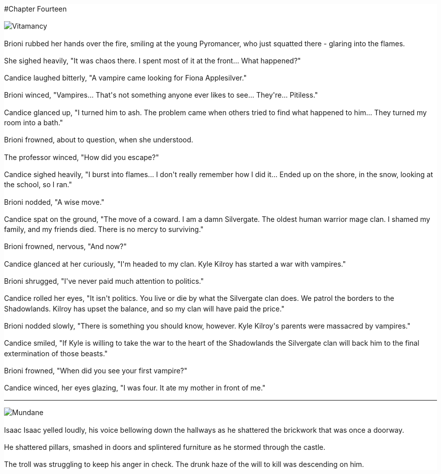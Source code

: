 #Chapter Fourteen

![Vitamancy](https://cdn.rawgit.com/shakna-israel/NecromancersApprentice/master/docs/img/Symbol_Vitamancy.svg)

Brioni rubbed her hands over the fire, smiling at the young Pyromancer, who just squatted there - glaring into the flames.

She sighed heavily, "It was chaos there. I spent most of it at the front... What happened?"

Candice laughed bitterly, "A vampire came looking for Fiona Applesilver."

Brioni winced, "Vampires... That's not something anyone ever likes to see... They're... Pitiless."

Candice glanced up, "I turned him to ash. The problem came when others tried to find what happened to him... They turned my room into a bath."

Brioni frowned, about to question, when she understood.

The professor winced, "How did you escape?"

Candice sighed heavily, "I burst into flames... I don't really remember how I did it... Ended up on the shore, in the snow, looking at the school, so I ran."

Brioni nodded, "A wise move."

Candice spat on the ground, "The move of a coward. I am a damn Silvergate. The oldest human warrior mage clan. I shamed my family, and my friends died. There is no mercy to surviving."

Brioni frowned, nervous, "And now?"

Candice glanced at her curiously, "I'm headed to my clan. Kyle Kilroy has started a war with vampires."

Brioni shrugged, "I've never paid much attention to politics."

Candice rolled her eyes, "It isn't politics. You live or die by what the Silvergate clan does. We patrol the borders to the Shadowlands. Kilroy has upset the balance, and so my clan will have paid the price."

Brioni nodded slowly, "There is something you should know, however. Kyle Kilroy's parents were massacred by vampires."

Candice smiled, "If Kyle is willing to take the war to the heart of the Shadowlands the Silvergate clan will back him to the final extermination of those beasts."

Brioni frowned, "When did you see your first vampire?"

Candice winced, her eyes glazing, "I was four. It ate my mother in front of me."

---

![Mundane](https://cdn.rawgit.com/shakna-israel/NecromancersApprentice/master/docs/img/Symbol_Mundane.svg)

Isaac Isaac yelled loudly, his voice bellowing down the hallways as he shattered the brickwork that was once a doorway.

He shattered pillars, smashed in doors and splintered furniture as he stormed through the castle.

The troll was struggling to keep his anger in check. The drunk haze of the will to kill was descending on him.
